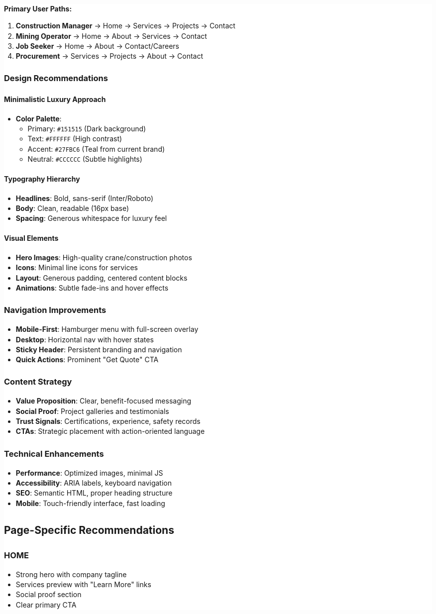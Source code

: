 **Primary User Paths:**
1. **Construction Manager** → Home → Services → Projects → Contact
2. **Mining Operator** → Home → About → Services → Contact
3. **Job Seeker** → Home → About → Contact/Careers
4. **Procurement** → Services → Projects → About → Contact

### Design Recommendations

#### Minimalistic Luxury Approach
- **Color Palette**: 
  - Primary: `#151515` (Dark background)
  - Text: `#FFFFFF` (High contrast)
  - Accent: `#27FBC6` (Teal from current brand)
  - Neutral: `#CCCCCC` (Subtle highlights)

#### Typography Hierarchy
- **Headlines**: Bold, sans-serif (Inter/Roboto)
- **Body**: Clean, readable (16px base)
- **Spacing**: Generous whitespace for luxury feel

#### Visual Elements
- **Hero Images**: High-quality crane/construction photos
- **Icons**: Minimal line icons for services
- **Layout**: Generous padding, centered content blocks
- **Animations**: Subtle fade-ins and hover effects

### Navigation Improvements
- **Mobile-First**: Hamburger menu with full-screen overlay
- **Desktop**: Horizontal nav with hover states
- **Sticky Header**: Persistent branding and navigation
- **Quick Actions**: Prominent "Get Quote" CTA

### Content Strategy
- **Value Proposition**: Clear, benefit-focused messaging
- **Social Proof**: Project galleries and testimonials
- **Trust Signals**: Certifications, experience, safety records
- **CTAs**: Strategic placement with action-oriented language

### Technical Enhancements
- **Performance**: Optimized images, minimal JS
- **Accessibility**: ARIA labels, keyboard navigation
- **SEO**: Semantic HTML, proper heading structure
- **Mobile**: Touch-friendly interface, fast loading

## Page-Specific Recommendations

### HOME
- Strong hero with company tagline
- Services preview with "Learn More" links
- Social proof section
- Clear primary CTA
